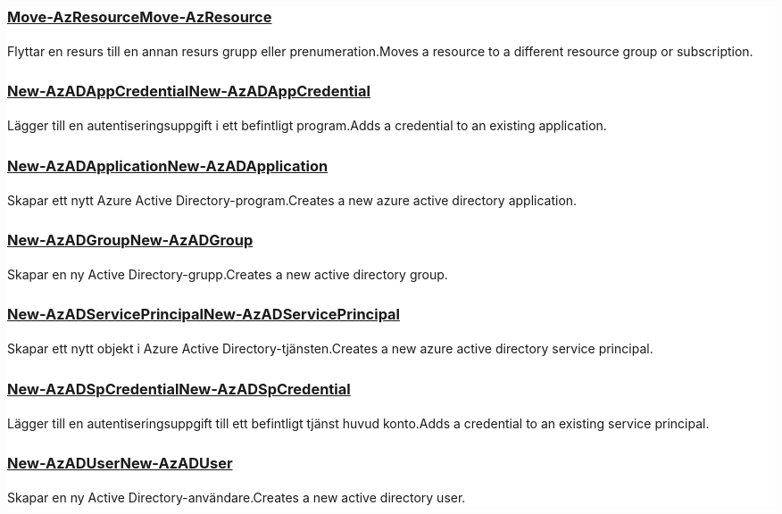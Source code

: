 ### [<span data-ttu-id="44970-171">Move-AzResource</span><span class="sxs-lookup"><span data-stu-id="44970-171">Move-AzResource</span></span>](Move-AzResource.md)
<span data-ttu-id="44970-172">Flyttar en resurs till en annan resurs grupp eller prenumeration.</span><span class="sxs-lookup"><span data-stu-id="44970-172">Moves a resource to a different resource group or subscription.</span></span>

### [<span data-ttu-id="44970-173">New-AzADAppCredential</span><span class="sxs-lookup"><span data-stu-id="44970-173">New-AzADAppCredential</span></span>](New-AzADAppCredential.md)
<span data-ttu-id="44970-174">Lägger till en autentiseringsuppgift i ett befintligt program.</span><span class="sxs-lookup"><span data-stu-id="44970-174">Adds a credential to an existing application.</span></span>

### [<span data-ttu-id="44970-175">New-AzADApplication</span><span class="sxs-lookup"><span data-stu-id="44970-175">New-AzADApplication</span></span>](New-AzADApplication.md)
<span data-ttu-id="44970-176">Skapar ett nytt Azure Active Directory-program.</span><span class="sxs-lookup"><span data-stu-id="44970-176">Creates a new azure active directory application.</span></span>

### [<span data-ttu-id="44970-177">New-AzADGroup</span><span class="sxs-lookup"><span data-stu-id="44970-177">New-AzADGroup</span></span>](New-AzADGroup.md)
<span data-ttu-id="44970-178">Skapar en ny Active Directory-grupp.</span><span class="sxs-lookup"><span data-stu-id="44970-178">Creates a new active directory group.</span></span>

### [<span data-ttu-id="44970-179">New-AzADServicePrincipal</span><span class="sxs-lookup"><span data-stu-id="44970-179">New-AzADServicePrincipal</span></span>](New-AzADServicePrincipal.md)
<span data-ttu-id="44970-180">Skapar ett nytt objekt i Azure Active Directory-tjänsten.</span><span class="sxs-lookup"><span data-stu-id="44970-180">Creates a new azure active directory service principal.</span></span>

### [<span data-ttu-id="44970-181">New-AzADSpCredential</span><span class="sxs-lookup"><span data-stu-id="44970-181">New-AzADSpCredential</span></span>](New-AzADSpCredential.md)
<span data-ttu-id="44970-182">Lägger till en autentiseringsuppgift till ett befintligt tjänst huvud konto.</span><span class="sxs-lookup"><span data-stu-id="44970-182">Adds a credential to an existing service principal.</span></span>

### [<span data-ttu-id="44970-183">New-AzADUser</span><span class="sxs-lookup"><span data-stu-id="44970-183">New-AzADUser</span></span>](New-AzADUser.md)
<span data-ttu-id="44970-184">Skapar en ny Active Directory-användare.</span><span class="sxs-lookup"><span data-stu-id="44970-184">Creates a new active directory user.</span></span>
